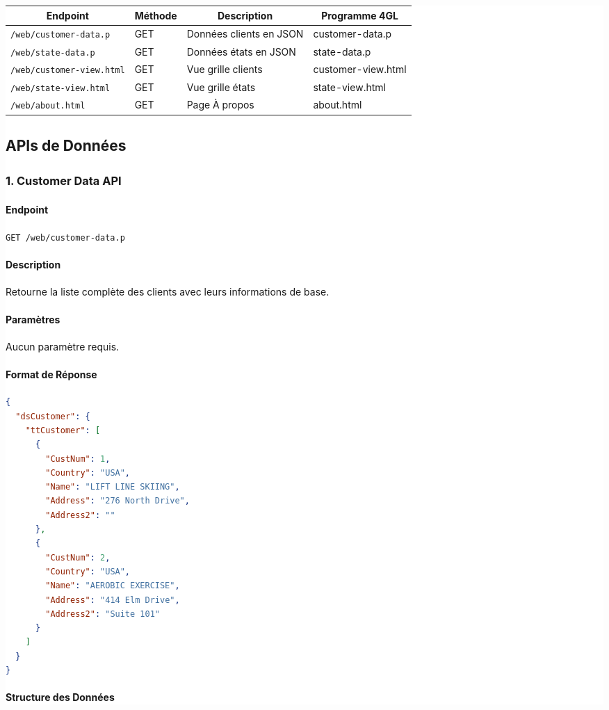 | Endpoint | Méthode | Description | Programme 4GL |
|----------|---------|-------------|---------------|
| `/web/customer-data.p` | GET | Données clients en JSON | customer-data.p |
| `/web/state-data.p` | GET | Données états en JSON | state-data.p |
| `/web/customer-view.html` | GET | Vue grille clients | customer-view.html |
| `/web/state-view.html` | GET | Vue grille états | state-view.html |
| `/web/about.html` | GET | Page À propos | about.html |

## APIs de Données

### 1. Customer Data API

#### Endpoint
```
GET /web/customer-data.p
```

#### Description
Retourne la liste complète des clients avec leurs informations de base.

#### Paramètres
Aucun paramètre requis.

#### Format de Réponse
```json
{
  "dsCustomer": {
    "ttCustomer": [
      {
        "CustNum": 1,
        "Country": "USA",
        "Name": "LIFT LINE SKIING",
        "Address": "276 North Drive",
        "Address2": ""
      },
      {
        "CustNum": 2,
        "Country": "USA", 
        "Name": "AEROBIC EXERCISE",
        "Address": "414 Elm Drive",
        "Address2": "Suite 101"
      }
    ]
  }
}
```

#### Structure des Données
